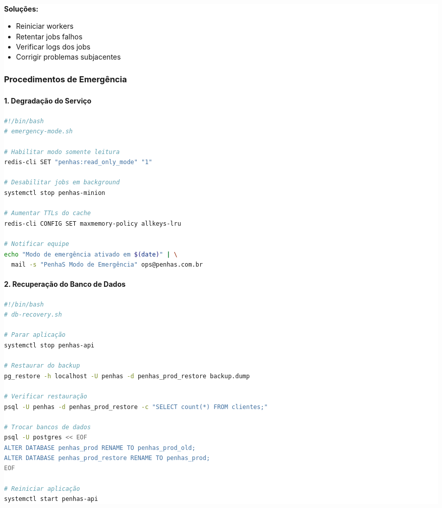 **Soluções:**
- Reiniciar workers
- Retentar jobs falhos
- Verificar logs dos jobs
- Corrigir problemas subjacentes

### Procedimentos de Emergência

#### 1. Degradação do Serviço

```bash
#!/bin/bash
# emergency-mode.sh

# Habilitar modo somente leitura
redis-cli SET "penhas:read_only_mode" "1"

# Desabilitar jobs em background
systemctl stop penhas-minion

# Aumentar TTLs do cache
redis-cli CONFIG SET maxmemory-policy allkeys-lru

# Notificar equipe
echo "Modo de emergência ativado em $(date)" | \
  mail -s "PenhaS Modo de Emergência" ops@penhas.com.br
```

#### 2. Recuperação do Banco de Dados

```bash
#!/bin/bash
# db-recovery.sh

# Parar aplicação
systemctl stop penhas-api

# Restaurar do backup
pg_restore -h localhost -U penhas -d penhas_prod_restore backup.dump

# Verificar restauração
psql -U penhas -d penhas_prod_restore -c "SELECT count(*) FROM clientes;"

# Trocar bancos de dados
psql -U postgres << EOF
ALTER DATABASE penhas_prod RENAME TO penhas_prod_old;
ALTER DATABASE penhas_prod_restore RENAME TO penhas_prod;
EOF

# Reiniciar aplicação
systemctl start penhas-api
```
